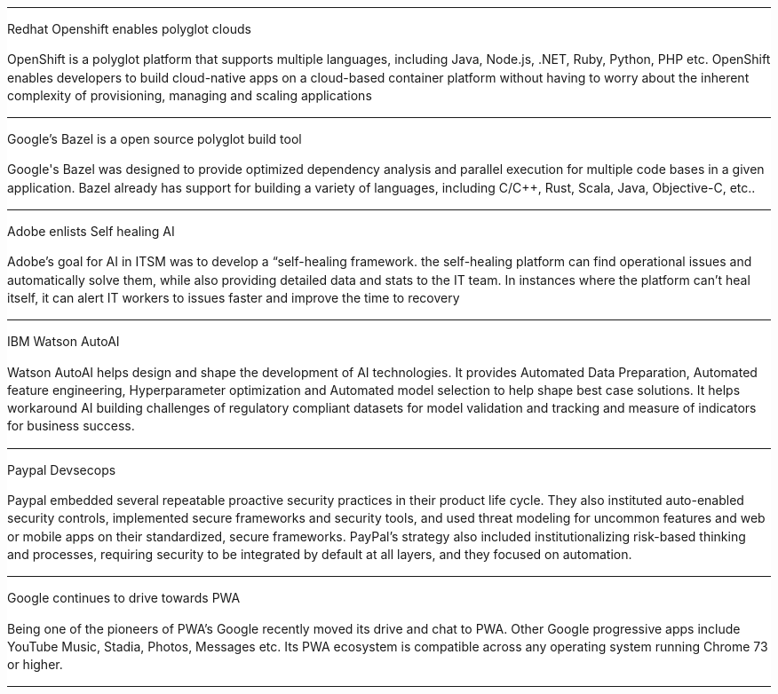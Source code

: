 
---------------
Redhat Openshift enables polyglot clouds

OpenShift is a polyglot platform that supports multiple languages, including Java, Node.js, .NET, Ruby, Python, PHP etc. OpenShift enables developers to build cloud-native apps on a cloud-based container platform without having to worry about the inherent complexity of provisioning, managing and scaling applications


--------------

Google’s Bazel is a open source polyglot build tool

Google's Bazel was designed to provide optimized dependency analysis and parallel execution for multiple code bases in a given application. Bazel already has support for building a variety of languages, including C/C++, Rust, Scala, Java, Objective-C, etc..


--------------------
Adobe enlists Self healing AI

Adobe’s goal for AI in ITSM was to develop a “self-healing framework. the self-healing platform can find operational issues and automatically solve them, while also providing detailed data and stats to the IT team. In instances where the platform can’t heal itself, it can alert IT workers to issues faster and improve the time to recovery


--------------

IBM Watson AutoAI 

Watson AutoAI helps design and shape the development of AI technologies. It provides Automated Data Preparation, Automated feature engineering, Hyperparameter optimization and Automated model selection to help shape best case solutions.
It helps workaround AI building challenges of regulatory compliant datasets for model validation and tracking and measure of indicators for business success. 

-------------

Paypal Devsecops

Paypal embedded several repeatable proactive security practices in their product life cycle. They also instituted auto-enabled security controls, implemented secure frameworks and security tools, and used threat modeling for uncommon features and web or mobile apps on their standardized, secure frameworks. PayPal’s strategy also included institutionalizing risk-based thinking and processes, requiring security to be integrated by default at all layers, and they focused on automation.


-------------------

Google continues to drive towards PWA

Being one of the pioneers of PWA’s Google recently moved its drive and chat to PWA. Other Google progressive apps  include YouTube Music, Stadia, Photos, Messages etc. Its PWA ecosystem is compatible across any operating system running Chrome 73 or higher.


-----------

